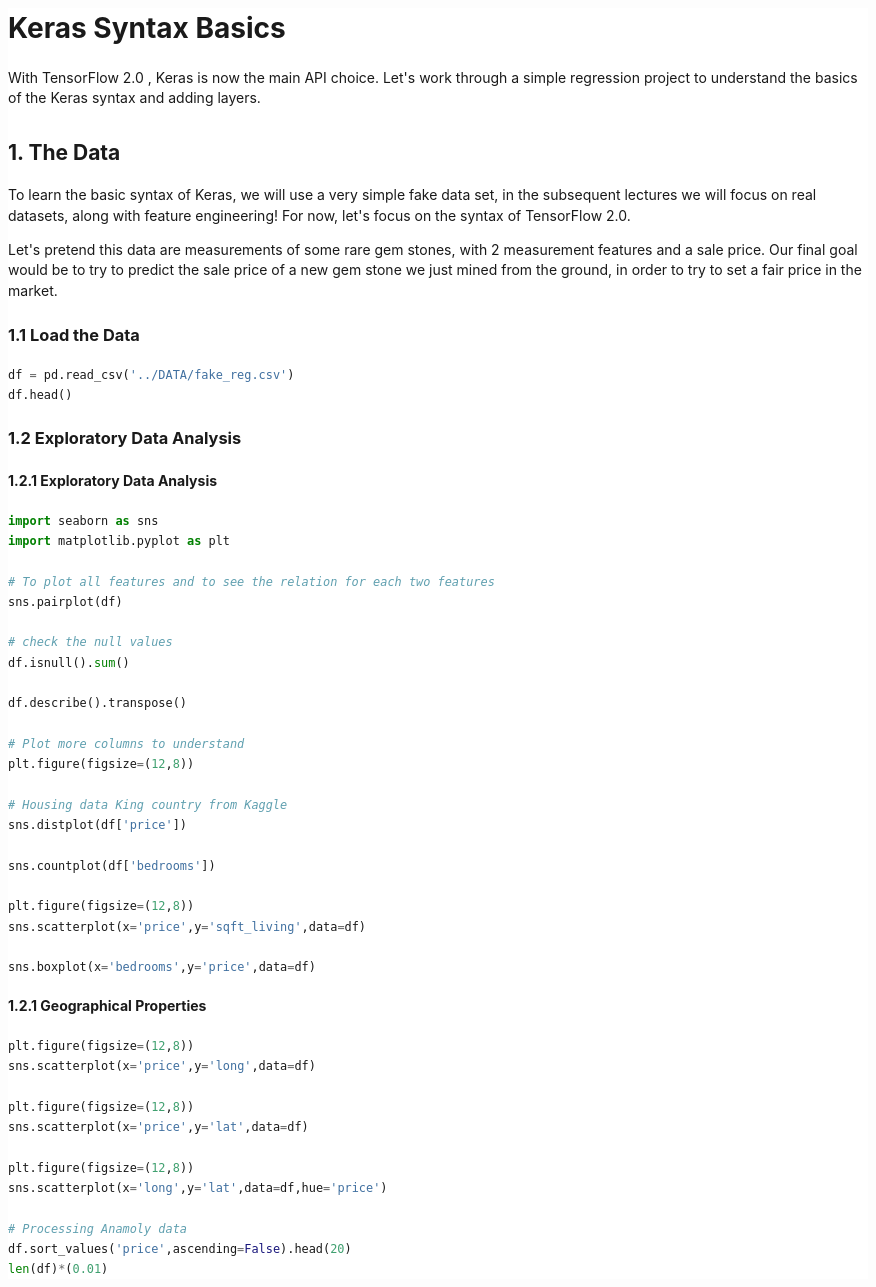 # Keras Syntax Basics

With TensorFlow 2.0 , Keras is now the main API choice. Let's work through a simple regression project to understand the basics of the Keras syntax and adding layers.

## 1. The Data

To learn the basic syntax of Keras, we will use a very simple fake data set, in the subsequent lectures we will focus on real datasets, along with feature engineering! For now, let's focus on the syntax of TensorFlow 2.0.

Let's pretend this data are measurements of some rare gem stones, with 2 measurement features and a sale price. Our final goal would be to try to predict the sale price of a new gem stone we just mined from the ground, in order to try to set a fair price in the market.

### 1.1 Load the Data
```python
df = pd.read_csv('../DATA/fake_reg.csv')
df.head()
```

### 1.2 Exploratory Data Analysis
#### 1.2.1 Exploratory Data Analysis
```python
import seaborn as sns
import matplotlib.pyplot as plt

# To plot all features and to see the relation for each two features
sns.pairplot(df)

# check the null values
df.isnull().sum()

df.describe().transpose()

# Plot more columns to understand
plt.figure(figsize=(12,8))

# Housing data King country from Kaggle
sns.distplot(df['price'])

sns.countplot(df['bedrooms'])

plt.figure(figsize=(12,8))
sns.scatterplot(x='price',y='sqft_living',data=df)

sns.boxplot(x='bedrooms',y='price',data=df)
```

#### 1.2.1 Geographical Properties
```python
plt.figure(figsize=(12,8))
sns.scatterplot(x='price',y='long',data=df)

plt.figure(figsize=(12,8))
sns.scatterplot(x='price',y='lat',data=df)

plt.figure(figsize=(12,8))
sns.scatterplot(x='long',y='lat',data=df,hue='price')

# Processing Anamoly data
df.sort_values('price',ascending=False).head(20)
len(df)*(0.01)
```
